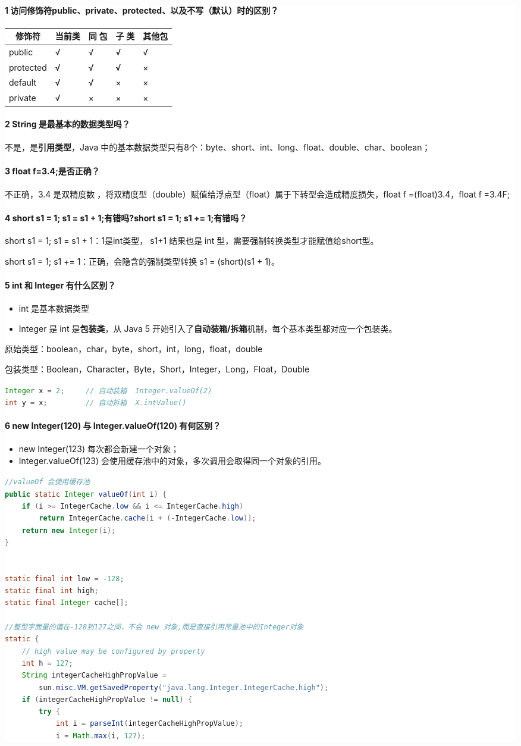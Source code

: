 ####  1 访问修饰符public、private、protected、以及不写（默认）时的区别？

| 修饰符    | 当前类 | 同 包 | 子 类 | 其他包 |
| --------- | ------ | ----- | ----- | ------ |
| public    | √      | √     | √     | √      |
| protected | √      | √     | √     | ×      |
| default   | √      | √     | ×     | ×      |
| private   | √      | ×     | ×     | ×      |

#### 2 String 是最基本的数据类型吗？

不是，是**引用类型**，Java 中的基本数据类型只有8个：byte、short、int、long、float、double、char、boolean；

#### 3 float f=3.4;是否正确？

不正确，3.4 是双精度数 ，将双精度型（double）赋值给浮点型（float）属于下转型会造成精度损失，float f =(float)3.4，float f =3.4F;

#### 4 short s1 = 1; s1 = s1 + 1;有错吗?short s1 = 1; s1 += 1;有错吗？

short s1 = 1; s1 = s1 + 1：1是int类型， s1+1 结果也是 int  型，需要强制转换类型才能赋值给short型。

short s1 = 1; s1 += 1：正确，会隐含的强制类型转换 s1 = (short)(s1 + 1)。

#### 5 int 和 Integer 有什么区别？

* int 是基本数据类型

* Integer 是 int 是**包装类**，从 Java 5 开始引入了**自动装箱/拆箱**机制，每个基本类型都对应一个包装类。

 原始类型：boolean，char，byte，short，int，long，float，double 

 包装类型：Boolean，Character，Byte，Short，Integer，Long，Float，Double

```java
Integer x = 2;     // 自动装箱  Integer.valueOf(2)
int y = x;         // 自动拆箱  X.intValue()
```

#### 6 new Integer(120) 与 Integer.valueOf(120) 有何区别？

- new Integer(123) 每次都会新建一个对象；
- Integer.valueOf(123) 会使用缓存池中的对象，多次调用会取得同一个对象的引用。

```java
//valueOf 会使用缓存池
public static Integer valueOf(int i) {
    if (i >= IntegerCache.low && i <= IntegerCache.high)
        return IntegerCache.cache[i + (-IntegerCache.low)];
    return new Integer(i);
}


static final int low = -128;
static final int high;
static final Integer cache[];

//整型字面量的值在-128到127之间，不会 new 对象,而是直接引用常量池中的Integer对象
static {
    // high value may be configured by property
    int h = 127;
    String integerCacheHighPropValue =
        sun.misc.VM.getSavedProperty("java.lang.Integer.IntegerCache.high");
    if (integerCacheHighPropValue != null) {
        try {
            int i = parseInt(integerCacheHighPropValue);
            i = Math.max(i, 127);
```